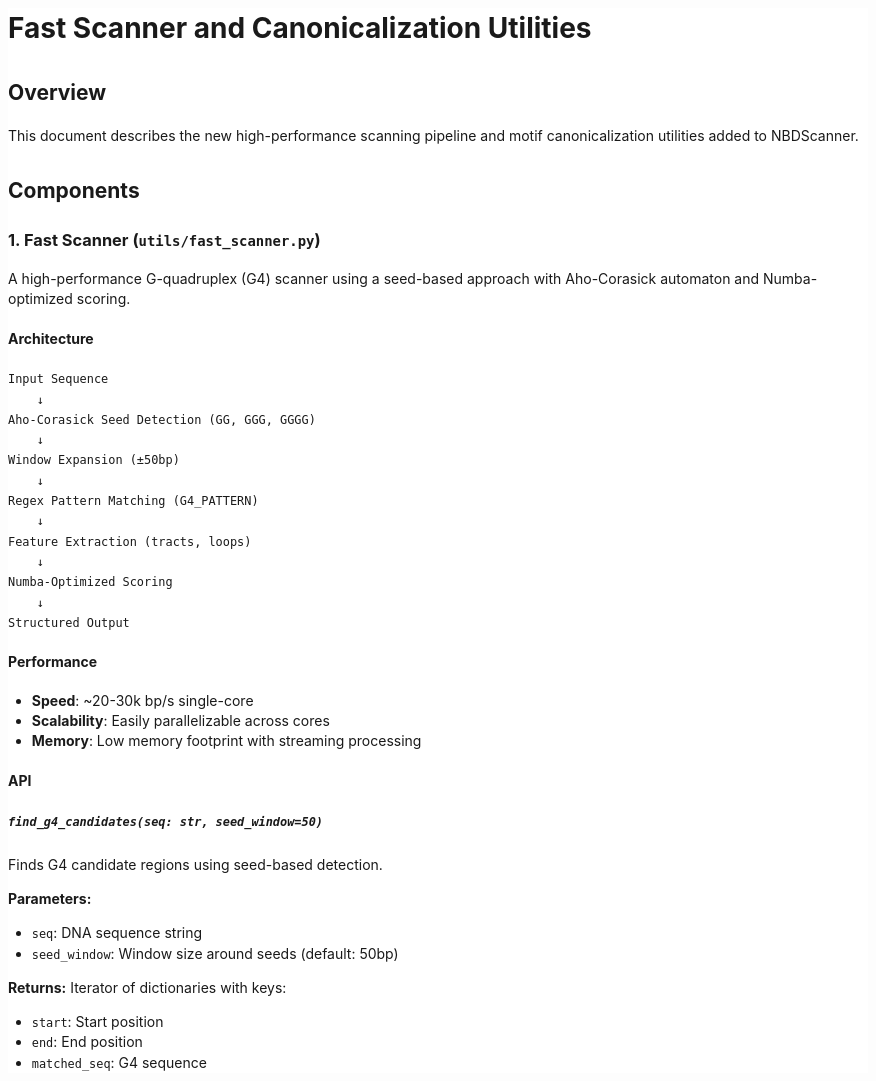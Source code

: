 # Fast Scanner and Canonicalization Utilities

## Overview

This document describes the new high-performance scanning pipeline and motif canonicalization utilities added to NBDScanner.

## Components

### 1. Fast Scanner (`utils/fast_scanner.py`)

A high-performance G-quadruplex (G4) scanner using a seed-based approach with Aho-Corasick automaton and Numba-optimized scoring.

#### Architecture

```
Input Sequence
    ↓
Aho-Corasick Seed Detection (GG, GGG, GGGG)
    ↓
Window Expansion (±50bp)
    ↓
Regex Pattern Matching (G4_PATTERN)
    ↓
Feature Extraction (tracts, loops)
    ↓
Numba-Optimized Scoring
    ↓
Structured Output
```

#### Performance

- **Speed**: ~20-30k bp/s single-core
- **Scalability**: Easily parallelizable across cores
- **Memory**: Low memory footprint with streaming processing

#### API

##### `find_g4_candidates(seq: str, seed_window=50)`

Finds G4 candidate regions using seed-based detection.

**Parameters:**
- `seq`: DNA sequence string
- `seed_window`: Window size around seeds (default: 50bp)

**Returns:** Iterator of dictionaries with keys:
- `start`: Start position
- `end`: End position
- `matched_seq`: G4 sequence
